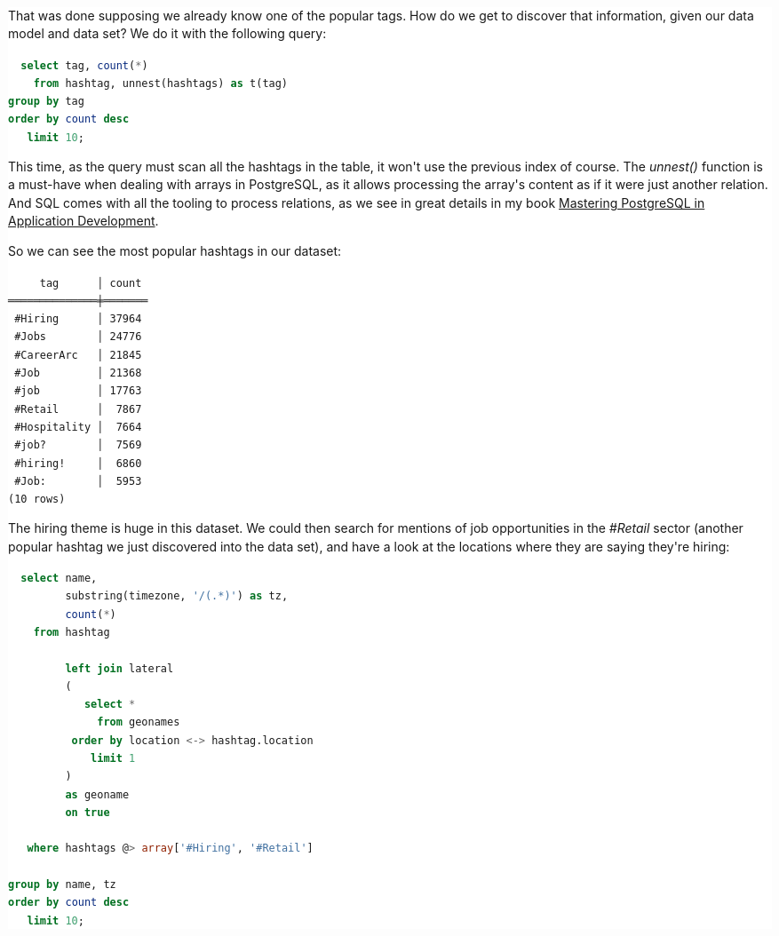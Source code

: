 That was done supposing we already know one of the popular tags. How do we
get to discover that information, given our data model and data set? We do
it with the following query:

~~~ sql
  select tag, count(*)
    from hashtag, unnest(hashtags) as t(tag)
group by tag
order by count desc
   limit 10;
~~~

This time, as the query must scan all the hashtags in the table, it won't
use the previous index of course. The *unnest()* function is a must-have
when dealing with arrays in PostgreSQL, as it allows processing the array's
content as if it were just another relation. And SQL comes with all the
tooling to process relations, as we see in great details in my book
[Mastering PostgreSQL in Application
Development](https://masteringpostgresql.com).

So we can see the most popular hashtags in our dataset:

~~~ psql
     tag      │ count 
══════════════╪═══════
 #Hiring      │ 37964
 #Jobs        │ 24776
 #CareerArc   │ 21845
 #Job         │ 21368
 #job         │ 17763
 #Retail      │  7867
 #Hospitality │  7664
 #job?        │  7569
 #hiring!     │  6860
 #Job:        │  5953
(10 rows)
~~~

The hiring theme is huge in this dataset. We could then search for mentions
of job opportunities in the *#Retail* sector (another popular hashtag we
just discovered into the data set), and have a look at the locations where
they are saying they're hiring:

~~~ sql
  select name,
         substring(timezone, '/(.*)') as tz,
         count(*)
    from hashtag
    
         left join lateral
         (
            select *
              from geonames
          order by location <-> hashtag.location
             limit 1
         )
         as geoname
         on true
  
   where hashtags @> array['#Hiring', '#Retail']
   
group by name, tz
order by count desc
   limit 10;
~~~
